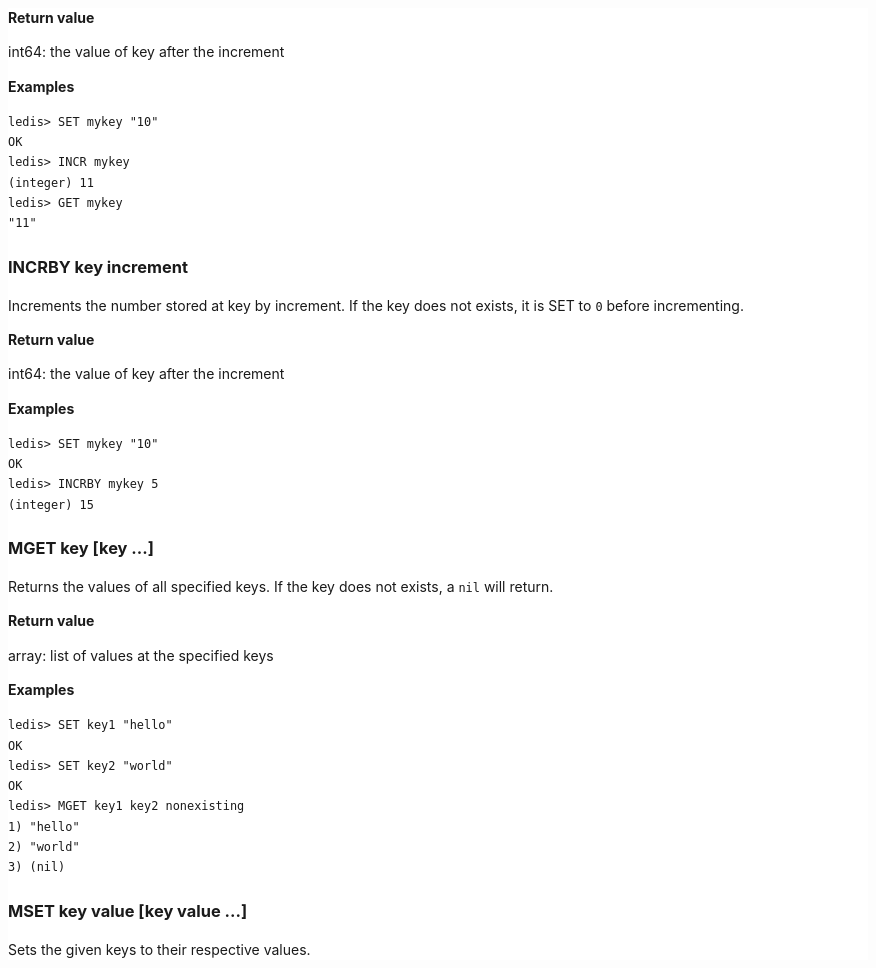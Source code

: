 **Return value**

int64: the value of key after the increment

**Examples**

```
ledis> SET mykey "10"
OK
ledis> INCR mykey
(integer) 11
ledis> GET mykey
"11"
```

### INCRBY key increment

Increments the number stored at key by increment. If the key does not exists, it is SET to `0` before incrementing.

**Return value**

int64: the value of key after the increment

**Examples**

```
ledis> SET mykey "10"
OK
ledis> INCRBY mykey 5
(integer) 15
```

### MGET key [key ...]

Returns the values of all specified keys. If the key does not exists, a `nil` will return.

**Return value**

array: list of values at the specified keys

**Examples**

```
ledis> SET key1 "hello"
OK
ledis> SET key2 "world"
OK
ledis> MGET key1 key2 nonexisting
1) "hello"
2) "world"
3) (nil)
```

### MSET key value [key value ...]

Sets the given keys to their respective values.
